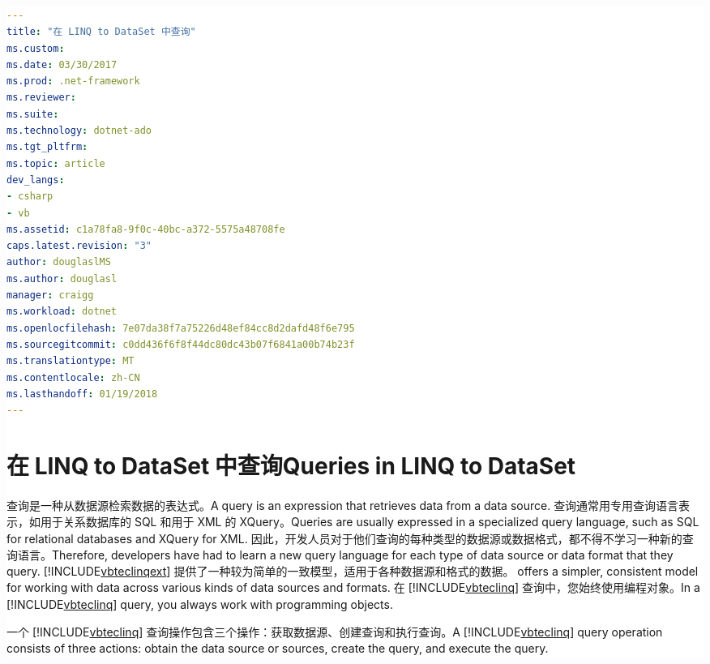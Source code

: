 ```yaml
---
title: "在 LINQ to DataSet 中查询"
ms.custom: 
ms.date: 03/30/2017
ms.prod: .net-framework
ms.reviewer: 
ms.suite: 
ms.technology: dotnet-ado
ms.tgt_pltfrm: 
ms.topic: article
dev_langs:
- csharp
- vb
ms.assetid: c1a78fa8-9f0c-40bc-a372-5575a48708fe
caps.latest.revision: "3"
author: douglaslMS
ms.author: douglasl
manager: craigg
ms.workload: dotnet
ms.openlocfilehash: 7e07da38f7a75226d48ef84cc8d2dafd48f6e795
ms.sourcegitcommit: c0dd436f6f8f44dc80dc43b07f6841a00b74b23f
ms.translationtype: MT
ms.contentlocale: zh-CN
ms.lasthandoff: 01/19/2018
---
```

# <a name="queries-in-linq-to-dataset"></a><span data-ttu-id="646c8-102">在 LINQ to DataSet 中查询</span><span class="sxs-lookup"><span data-stu-id="646c8-102">Queries in LINQ to DataSet</span></span>
<span data-ttu-id="646c8-103">查询是一种从数据源检索数据的表达式。</span><span class="sxs-lookup"><span data-stu-id="646c8-103">A query is an expression that retrieves data from a data source.</span></span> <span data-ttu-id="646c8-104">查询通常用专用查询语言表示，如用于关系数据库的 SQL 和用于 XML 的 XQuery。</span><span class="sxs-lookup"><span data-stu-id="646c8-104">Queries are usually expressed in a specialized query language, such as SQL for relational databases and XQuery for XML.</span></span> <span data-ttu-id="646c8-105">因此，开发人员对于他们查询的每种类型的数据源或数据格式，都不得不学习一种新的查询语言。</span><span class="sxs-lookup"><span data-stu-id="646c8-105">Therefore, developers have had to learn a new query language for each type of data source or data format that they query.</span></span> [!INCLUDE[vbteclinqext](../../../../includes/vbteclinqext-md.md)]<span data-ttu-id="646c8-106"> 提供了一种较为简单的一致模型，适用于各种数据源和格式的数据。</span><span class="sxs-lookup"><span data-stu-id="646c8-106"> offers a simpler, consistent model for working with data across various kinds of data sources and formats.</span></span> <span data-ttu-id="646c8-107">在 [!INCLUDE[vbteclinq](../../../../includes/vbteclinq-md.md)] 查询中，您始终使用编程对象。</span><span class="sxs-lookup"><span data-stu-id="646c8-107">In a [!INCLUDE[vbteclinq](../../../../includes/vbteclinq-md.md)] query, you always work with programming objects.</span></span>  
  
 <span data-ttu-id="646c8-108">一个 [!INCLUDE[vbteclinq](../../../../includes/vbteclinq-md.md)] 查询操作包含三个操作：获取数据源、创建查询和执行查询。</span><span class="sxs-lookup"><span data-stu-id="646c8-108">A [!INCLUDE[vbteclinq](../../../../includes/vbteclinq-md.md)] query operation consists of three actions: obtain the data source or sources, create the query, and execute the query.</span></span>  
  